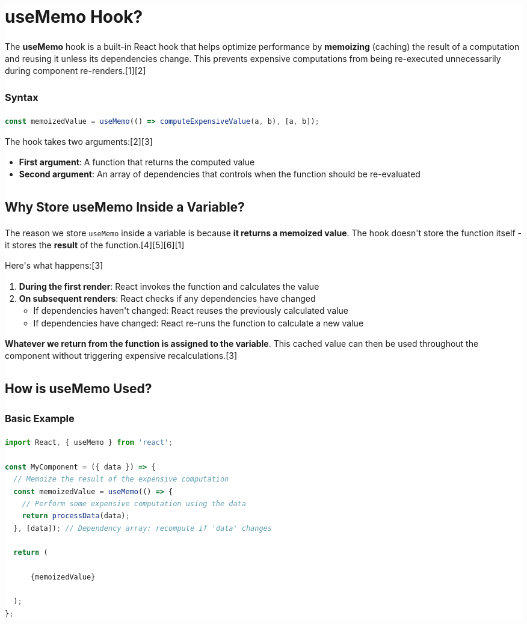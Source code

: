 # useMemo Hook?

The **useMemo** hook is a built-in React hook that helps optimize performance by **memoizing** (caching) the result of a computation and reusing it unless its dependencies change. This prevents expensive computations from being re-executed unnecessarily during component re-renders.[1][2]

### Syntax

```javascript
const memoizedValue = useMemo(() => computeExpensiveValue(a, b), [a, b]);
```

The hook takes two arguments:[2][3]
- **First argument**: A function that returns the computed value
- **Second argument**: An array of dependencies that controls when the function should be re-evaluated

## Why Store useMemo Inside a Variable?

The reason we store `useMemo` inside a variable is because **it returns a memoized value**. The hook doesn't store the function itself - it stores the **result** of the function.[4][5][6][1]

Here's what happens:[3]
1. **During the first render**: React invokes the function and calculates the value
2. **On subsequent renders**: React checks if any dependencies have changed
   - If dependencies haven't changed: React reuses the previously calculated value
   - If dependencies have changed: React re-runs the function to calculate a new value

**Whatever we return from the function is assigned to the variable**. This cached value can then be used throughout the component without triggering expensive recalculations.[3]

## How is useMemo Used?

### Basic Example

```javascript
import React, { useMemo } from 'react';

const MyComponent = ({ data }) => {
  // Memoize the result of the expensive computation
  const memoizedValue = useMemo(() => {
    // Perform some expensive computation using the data
    return processData(data);
  }, [data]); // Dependency array: recompute if 'data' changes

  return (
    
      {memoizedValue}
    
  );
};
```

